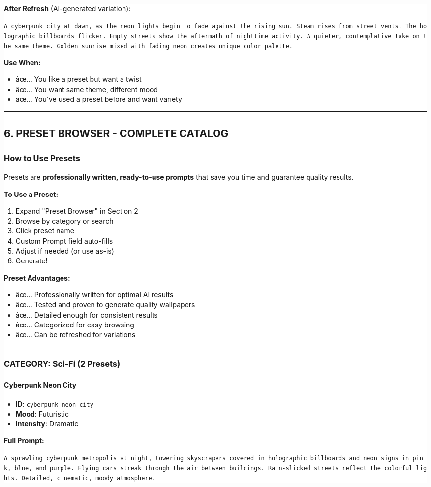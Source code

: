 **After Refresh** (AI-generated variation):
```
A cyberpunk city at dawn, as the neon lights begin to fade against the rising sun. Steam rises from street vents. The holographic billboards flicker. Empty streets show the aftermath of nighttime activity. A quieter, contemplative take on the same theme. Golden sunrise mixed with fading neon creates unique color palette.
```

**Use When:**
- âœ… You like a preset but want a twist
- âœ… You want same theme, different mood
- âœ… You've used a preset before and want variety

---


## 6. PRESET BROWSER - COMPLETE CATALOG

### How to Use Presets

Presets are **professionally written, ready-to-use prompts** that save you time and guarantee quality results.

**To Use a Preset:**
1. Expand "Preset Browser" in Section 2
2. Browse by category or search
3. Click preset name
4. Custom Prompt field auto-fills
5. Adjust if needed (or use as-is)
6. Generate!

**Preset Advantages:**
- âœ… Professionally written for optimal AI results
- âœ… Tested and proven to generate quality wallpapers
- âœ… Detailed enough for consistent results
- âœ… Categorized for easy browsing
- âœ… Can be refreshed for variations

---

### CATEGORY: Sci-Fi (2 Presets)

#### **Cyberpunk Neon City**
- **ID**: `cyberpunk-neon-city`
- **Mood**: Futuristic
- **Intensity**: Dramatic

**Full Prompt:**
```
A sprawling cyberpunk metropolis at night, towering skyscrapers covered in holographic billboards and neon signs in pink, blue, and purple. Flying cars streak through the air between buildings. Rain-slicked streets reflect the colorful lights. Detailed, cinematic, moody atmosphere.
```
